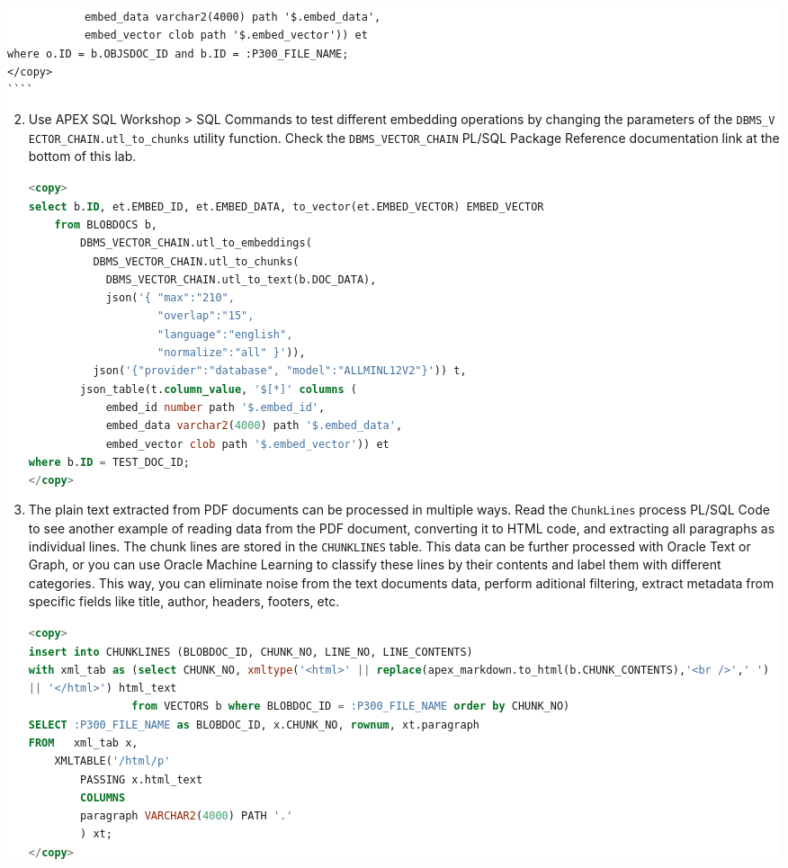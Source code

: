                 embed_data varchar2(4000) path '$.embed_data',
                embed_vector clob path '$.embed_vector')) et
    where o.ID = b.OBJSDOC_ID and b.ID = :P300_FILE_NAME;
    </copy>
    ````

2. Use APEX SQL Workshop > SQL Commands to test different embedding operations by changing the parameters of the `DBMS_VECTOR_CHAIN.utl_to_chunks` utility function. Check the `DBMS_VECTOR_CHAIN` PL/SQL Package Reference documentation link at the bottom of this lab.

    ````sql
    <copy>
    select b.ID, et.EMBED_ID, et.EMBED_DATA, to_vector(et.EMBED_VECTOR) EMBED_VECTOR
        from BLOBDOCS b,
            DBMS_VECTOR_CHAIN.utl_to_embeddings(
              DBMS_VECTOR_CHAIN.utl_to_chunks(
                DBMS_VECTOR_CHAIN.utl_to_text(b.DOC_DATA),
                json('{ "max":"210",
                        "overlap":"15",
                        "language":"english",
                        "normalize":"all" }')),
              json('{"provider":"database", "model":"ALLMINL12V2"}')) t,
            json_table(t.column_value, '$[*]' columns (
                embed_id number path '$.embed_id', 
                embed_data varchar2(4000) path '$.embed_data',
                embed_vector clob path '$.embed_vector')) et
    where b.ID = TEST_DOC_ID;
    </copy>
    ````

3. The plain text extracted from PDF documents can be processed in multiple ways. Read the `ChunkLines` process PL/SQL Code to see another example of reading data from the PDF document, converting it to HTML code, and extracting all paragraphs as individual lines. The chunk lines are stored in the `CHUNKLINES` table. This data can be further processed with Oracle Text or Graph, or you can use Oracle Machine Learning to classify these lines by their contents and label them with different categories. This way, you can eliminate noise from the text documents data, perform aditional filtering, extract metadata from specific fields like title, author, headers, footers, etc.

    ````sql
    <copy>
    insert into CHUNKLINES (BLOBDOC_ID, CHUNK_NO, LINE_NO, LINE_CONTENTS)
    with xml_tab as (select CHUNK_NO, xmltype('<html>' || replace(apex_markdown.to_html(b.CHUNK_CONTENTS),'<br />',' ') || '</html>') html_text
                    from VECTORS b where BLOBDOC_ID = :P300_FILE_NAME order by CHUNK_NO) 
    SELECT :P300_FILE_NAME as BLOBDOC_ID, x.CHUNK_NO, rownum, xt.paragraph
    FROM   xml_tab x,
        XMLTABLE('/html/p'
            PASSING x.html_text
            COLUMNS 
            paragraph VARCHAR2(4000) PATH '.'
            ) xt;
    </copy>
    ````
